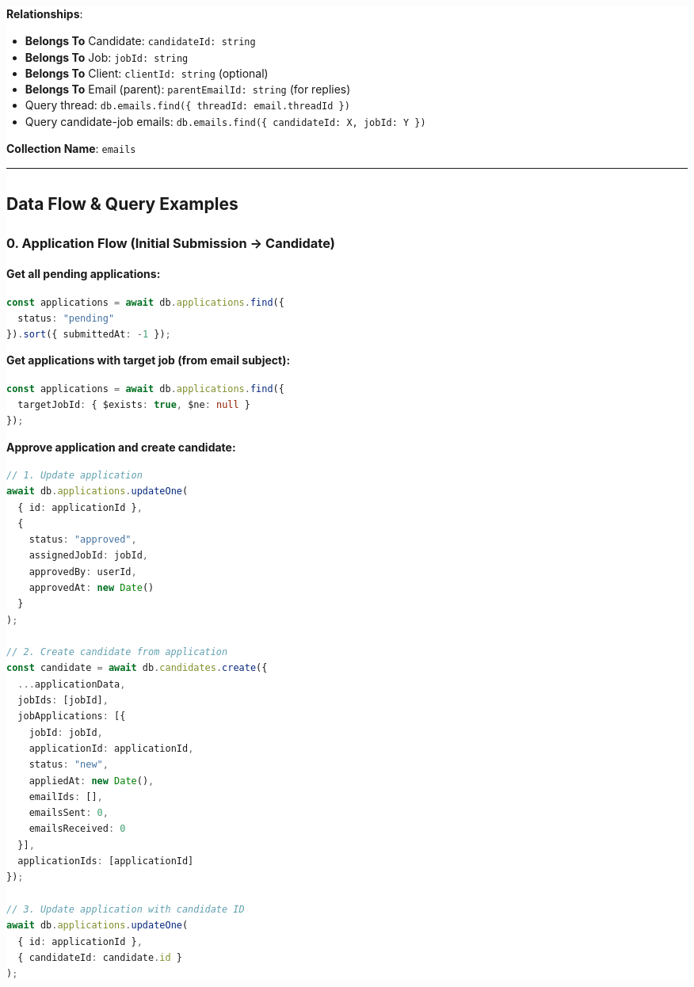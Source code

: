 
**Relationships**:
- **Belongs To** Candidate: `candidateId: string`
- **Belongs To** Job: `jobId: string`
- **Belongs To** Client: `clientId: string` (optional)
- **Belongs To** Email (parent): `parentEmailId: string` (for replies)
- Query thread: `db.emails.find({ threadId: email.threadId })`
- Query candidate-job emails: `db.emails.find({ candidateId: X, jobId: Y })`

**Collection Name**: `emails`

---

## Data Flow & Query Examples

### 0. Application Flow (Initial Submission → Candidate)

**Get all pending applications:**
```typescript
const applications = await db.applications.find({ 
  status: "pending" 
}).sort({ submittedAt: -1 });
```

**Get applications with target job (from email subject):**
```typescript
const applications = await db.applications.find({ 
  targetJobId: { $exists: true, $ne: null } 
});
```

**Approve application and create candidate:**
```typescript
// 1. Update application
await db.applications.updateOne(
  { id: applicationId },
  { 
    status: "approved",
    assignedJobId: jobId,
    approvedBy: userId,
    approvedAt: new Date()
  }
);

// 2. Create candidate from application
const candidate = await db.candidates.create({
  ...applicationData,
  jobIds: [jobId],
  jobApplications: [{
    jobId: jobId,
    applicationId: applicationId,
    status: "new",
    appliedAt: new Date(),
    emailIds: [],
    emailsSent: 0,
    emailsReceived: 0
  }],
  applicationIds: [applicationId]
});

// 3. Update application with candidate ID
await db.applications.updateOne(
  { id: applicationId },
  { candidateId: candidate.id }
);

```